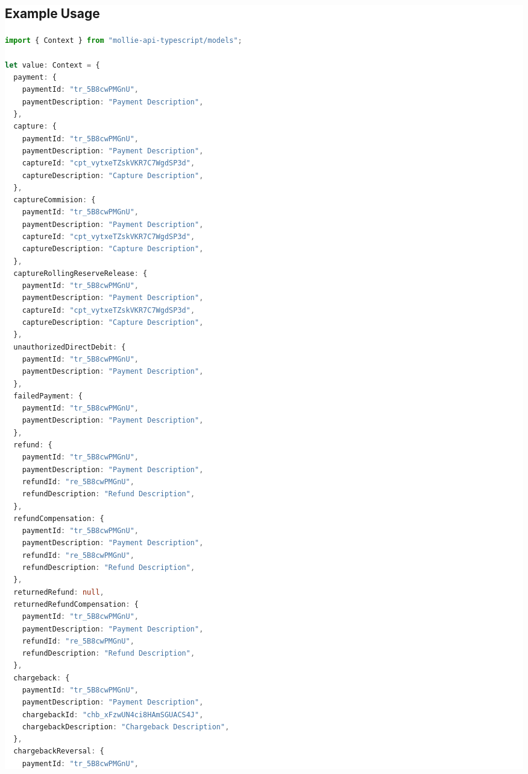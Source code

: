 ## Example Usage

```typescript
import { Context } from "mollie-api-typescript/models";

let value: Context = {
  payment: {
    paymentId: "tr_5B8cwPMGnU",
    paymentDescription: "Payment Description",
  },
  capture: {
    paymentId: "tr_5B8cwPMGnU",
    paymentDescription: "Payment Description",
    captureId: "cpt_vytxeTZskVKR7C7WgdSP3d",
    captureDescription: "Capture Description",
  },
  captureCommision: {
    paymentId: "tr_5B8cwPMGnU",
    paymentDescription: "Payment Description",
    captureId: "cpt_vytxeTZskVKR7C7WgdSP3d",
    captureDescription: "Capture Description",
  },
  captureRollingReserveRelease: {
    paymentId: "tr_5B8cwPMGnU",
    paymentDescription: "Payment Description",
    captureId: "cpt_vytxeTZskVKR7C7WgdSP3d",
    captureDescription: "Capture Description",
  },
  unauthorizedDirectDebit: {
    paymentId: "tr_5B8cwPMGnU",
    paymentDescription: "Payment Description",
  },
  failedPayment: {
    paymentId: "tr_5B8cwPMGnU",
    paymentDescription: "Payment Description",
  },
  refund: {
    paymentId: "tr_5B8cwPMGnU",
    paymentDescription: "Payment Description",
    refundId: "re_5B8cwPMGnU",
    refundDescription: "Refund Description",
  },
  refundCompensation: {
    paymentId: "tr_5B8cwPMGnU",
    paymentDescription: "Payment Description",
    refundId: "re_5B8cwPMGnU",
    refundDescription: "Refund Description",
  },
  returnedRefund: null,
  returnedRefundCompensation: {
    paymentId: "tr_5B8cwPMGnU",
    paymentDescription: "Payment Description",
    refundId: "re_5B8cwPMGnU",
    refundDescription: "Refund Description",
  },
  chargeback: {
    paymentId: "tr_5B8cwPMGnU",
    paymentDescription: "Payment Description",
    chargebackId: "chb_xFzwUN4ci8HAmSGUACS4J",
    chargebackDescription: "Chargeback Description",
  },
  chargebackReversal: {
    paymentId: "tr_5B8cwPMGnU",
```